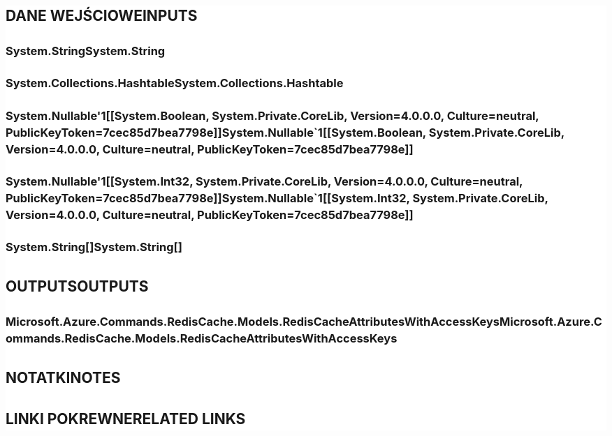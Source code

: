 ## <span data-ttu-id="a8a0a-242">DANE WEJŚCIOWE</span><span class="sxs-lookup"><span data-stu-id="a8a0a-242">INPUTS</span></span>

### <span data-ttu-id="a8a0a-243">System.String</span><span class="sxs-lookup"><span data-stu-id="a8a0a-243">System.String</span></span>

### <span data-ttu-id="a8a0a-244">System.Collections.Hashtable</span><span class="sxs-lookup"><span data-stu-id="a8a0a-244">System.Collections.Hashtable</span></span>

### <span data-ttu-id="a8a0a-245">System.Nullable'1[[System.Boolean, System.Private.CoreLib, Version=4.0.0.0, Culture=neutral, PublicKeyToken=7cec85d7bea7798e]]</span><span class="sxs-lookup"><span data-stu-id="a8a0a-245">System.Nullable\`1[[System.Boolean, System.Private.CoreLib, Version=4.0.0.0, Culture=neutral, PublicKeyToken=7cec85d7bea7798e]]</span></span>

### <span data-ttu-id="a8a0a-246">System.Nullable'1[[System.Int32, System.Private.CoreLib, Version=4.0.0.0, Culture=neutral, PublicKeyToken=7cec85d7bea7798e]]</span><span class="sxs-lookup"><span data-stu-id="a8a0a-246">System.Nullable\`1[[System.Int32, System.Private.CoreLib, Version=4.0.0.0, Culture=neutral, PublicKeyToken=7cec85d7bea7798e]]</span></span>

### <span data-ttu-id="a8a0a-247">System.String[]</span><span class="sxs-lookup"><span data-stu-id="a8a0a-247">System.String[]</span></span>

## <span data-ttu-id="a8a0a-248">OUTPUTS</span><span class="sxs-lookup"><span data-stu-id="a8a0a-248">OUTPUTS</span></span>

### <span data-ttu-id="a8a0a-249">Microsoft.Azure.Commands.RedisCache.Models.RedisCacheAttributesWithAccessKeys</span><span class="sxs-lookup"><span data-stu-id="a8a0a-249">Microsoft.Azure.Commands.RedisCache.Models.RedisCacheAttributesWithAccessKeys</span></span>

## <span data-ttu-id="a8a0a-250">NOTATKI</span><span class="sxs-lookup"><span data-stu-id="a8a0a-250">NOTES</span></span>

## <span data-ttu-id="a8a0a-251">LINKI POKREWNE</span><span class="sxs-lookup"><span data-stu-id="a8a0a-251">RELATED LINKS</span></span>
